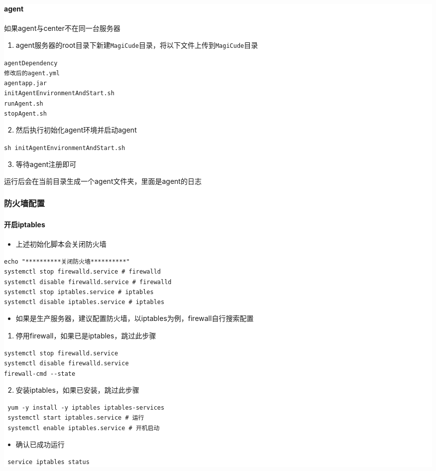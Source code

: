 #### agent

如果agent与center不在同一台服务器

1. agent服务器的root目录下新建```MagiCude```目录，将以下文件上传到```MagiCude```目录

```shell
agentDependency
修改后的agent.yml
agentapp.jar
initAgentEnvironmentAndStart.sh
runAgent.sh
stopAgent.sh
```

2. 然后执行初始化agent环境并启动agent

```shell
sh initAgentEnvironmentAndStart.sh
```

3. 等待agent注册即可

运行后会在当前目录生成一个agent文件夹，里面是agent的日志

### 防火墙配置

#### 开启iptables

* 上述初始化脚本会关闭防火墙

```shell
echo "**********关闭防火墙**********"
systemctl stop firewalld.service # firewalld
systemctl disable firewalld.service # firewalld
systemctl stop iptables.service # iptables
systemctl disable iptables.service # iptables
```

* 如果是生产服务器，建议配置防火墙，以iptables为例，firewall自行搜索配置

1. 停用firewall，如果已是iptables，跳过此步骤

```shell
systemctl stop firewalld.service 
systemctl disable firewalld.service
firewall-cmd --state
```

2. 安装iptables，如果已安装，跳过此步骤

```shell
 yum -y install -y iptables iptables-services
 systemctl start iptables.service # 运行
 systemctl enable iptables.service # 开机启动
```

* 确认已成功运行

```shell
 service iptables status
```
